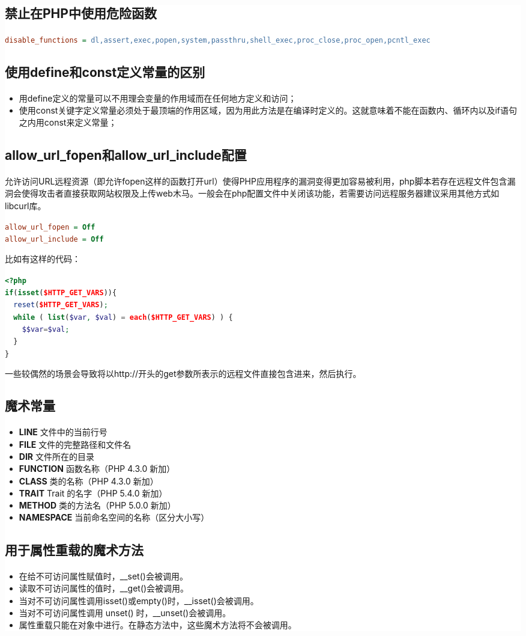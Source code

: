 

## 禁止在PHP中使用危险函数

```ini
disable_functions = dl,assert,exec,popen,system,passthru,shell_exec,proc_close,proc_open,pcntl_exec
```



## 使用define和const定义常量的区别

* 用define定义的常量可以不用理会变量的作用域而在任何地方定义和访问；
* 使用const关键字定义常量必须处于最顶端的作用区域，因为用此方法是在编译时定义的。这就意味着不能在函数内、循环内以及if语句之内用const来定义常量；



## allow_url_fopen和allow_url_include配置

允许访问URL远程资源（即允许fopen这样的函数打开url）使得PHP应用程序的漏洞变得更加容易被利用，php脚本若存在远程文件包含漏洞会使得攻击者直接获取网站权限及上传web木马。一般会在php配置文件中关闭该功能，若需要访问远程服务器建议采用其他方式如libcurl库。
```ini
allow_url_fopen = Off
allow_url_include = Off
```
比如有这样的代码：
```php
<?php
if(isset($HTTP_GET_VARS)){
  reset($HTTP_GET_VARS);
  while ( list($var, $val) = each($HTTP_GET_VARS) ) {
    $$var=$val;
  }
}
```
一些较偶然的场景会导致将以http://开头的get参数所表示的远程文件直接包含进来，然后执行。



## 魔术常量

* __LINE__ 文件中的当前行号
* __FILE__ 文件的完整路径和文件名
* __DIR__ 文件所在的目录 
* __FUNCTION__ 函数名称（PHP 4.3.0 新加）
* __CLASS__ 类的名称（PHP 4.3.0 新加）  
* __TRAIT__ Trait 的名字（PHP 5.4.0 新加）  
* __METHOD__ 类的方法名（PHP 5.0.0 新加）
* __NAMESPACE__ 当前命名空间的名称（区分大小写）




## 用于属性重载的魔术方法

* 在给不可访问属性赋值时，__set()会被调用。 
* 读取不可访问属性的值时，__get()会被调用。 
* 当对不可访问属性调用isset()或empty()时，__isset()会被调用。 
* 当对不可访问属性调用 unset() 时，__unset()会被调用。 
* 属性重载只能在对象中进行。在静态方法中，这些魔术方法将不会被调用。

